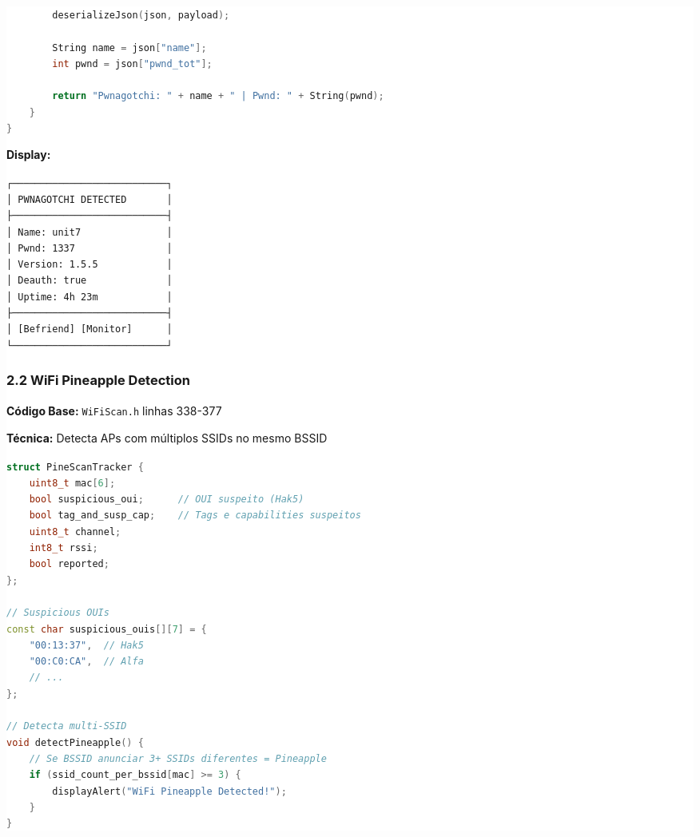 ```cpp
        deserializeJson(json, payload);
        
        String name = json["name"];
        int pwnd = json["pwnd_tot"];
        
        return "Pwnagotchi: " + name + " | Pwnd: " + String(pwnd);
    }
}
```

**Display:**
```
┌───────────────────────────┐
│ PWNAGOTCHI DETECTED       │
├───────────────────────────┤
│ Name: unit7               │
│ Pwnd: 1337                │
│ Version: 1.5.5            │
│ Deauth: true              │
│ Uptime: 4h 23m            │
├───────────────────────────┤
│ [Befriend] [Monitor]      │
└───────────────────────────┘
```

### 2.2 WiFi Pineapple Detection
**Código Base:** `WiFiScan.h` linhas 338-377

**Técnica:** Detecta APs com múltiplos SSIDs no mesmo BSSID

```cpp
struct PineScanTracker {
    uint8_t mac[6];
    bool suspicious_oui;      // OUI suspeito (Hak5)
    bool tag_and_susp_cap;    // Tags e capabilities suspeitos
    uint8_t channel;
    int8_t rssi;
    bool reported;
};

// Suspicious OUIs
const char suspicious_ouis[][7] = {
    "00:13:37",  // Hak5
    "00:C0:CA",  // Alfa
    // ...
};

// Detecta multi-SSID
void detectPineapple() {
    // Se BSSID anunciar 3+ SSIDs diferentes = Pineapple
    if (ssid_count_per_bssid[mac] >= 3) {
        displayAlert("WiFi Pineapple Detected!");
    }
}
```
